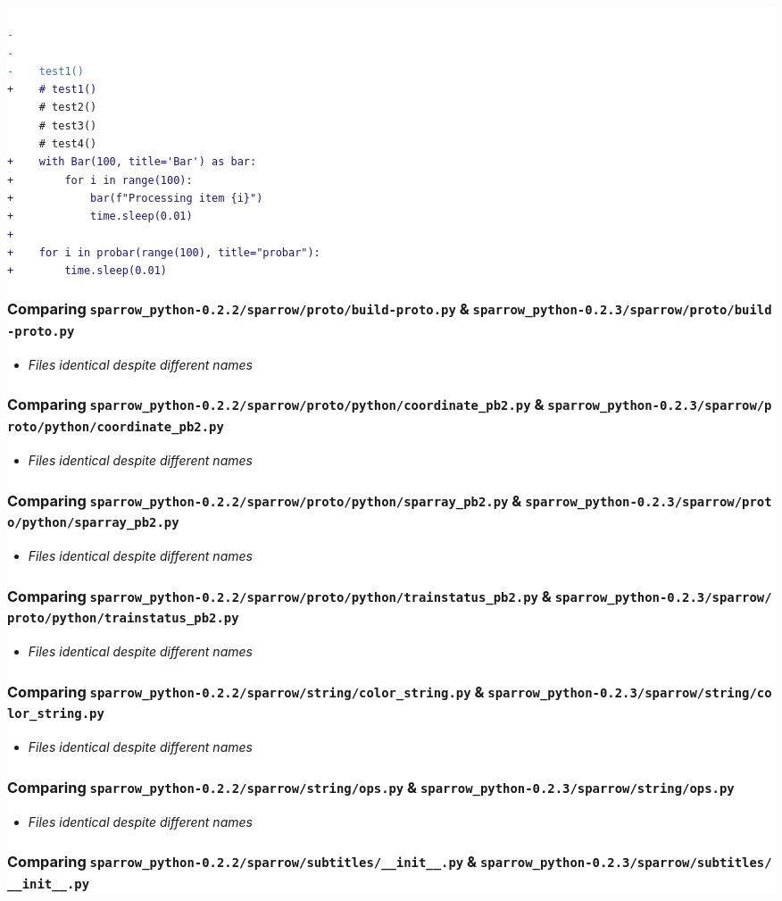 ```diff
 
-
-
-    test1()
+    # test1()
     # test2()
     # test3()
     # test4()
+    with Bar(100, title='Bar') as bar:
+        for i in range(100):
+            bar(f"Processing item {i}")
+            time.sleep(0.01)
+
+    for i in probar(range(100), title="probar"):
+        time.sleep(0.01)
```

### Comparing `sparrow_python-0.2.2/sparrow/proto/build-proto.py` & `sparrow_python-0.2.3/sparrow/proto/build-proto.py`

 * *Files identical despite different names*

### Comparing `sparrow_python-0.2.2/sparrow/proto/python/coordinate_pb2.py` & `sparrow_python-0.2.3/sparrow/proto/python/coordinate_pb2.py`

 * *Files identical despite different names*

### Comparing `sparrow_python-0.2.2/sparrow/proto/python/sparray_pb2.py` & `sparrow_python-0.2.3/sparrow/proto/python/sparray_pb2.py`

 * *Files identical despite different names*

### Comparing `sparrow_python-0.2.2/sparrow/proto/python/trainstatus_pb2.py` & `sparrow_python-0.2.3/sparrow/proto/python/trainstatus_pb2.py`

 * *Files identical despite different names*

### Comparing `sparrow_python-0.2.2/sparrow/string/color_string.py` & `sparrow_python-0.2.3/sparrow/string/color_string.py`

 * *Files identical despite different names*

### Comparing `sparrow_python-0.2.2/sparrow/string/ops.py` & `sparrow_python-0.2.3/sparrow/string/ops.py`

 * *Files identical despite different names*

### Comparing `sparrow_python-0.2.2/sparrow/subtitles/__init__.py` & `sparrow_python-0.2.3/sparrow/subtitles/__init__.py`
